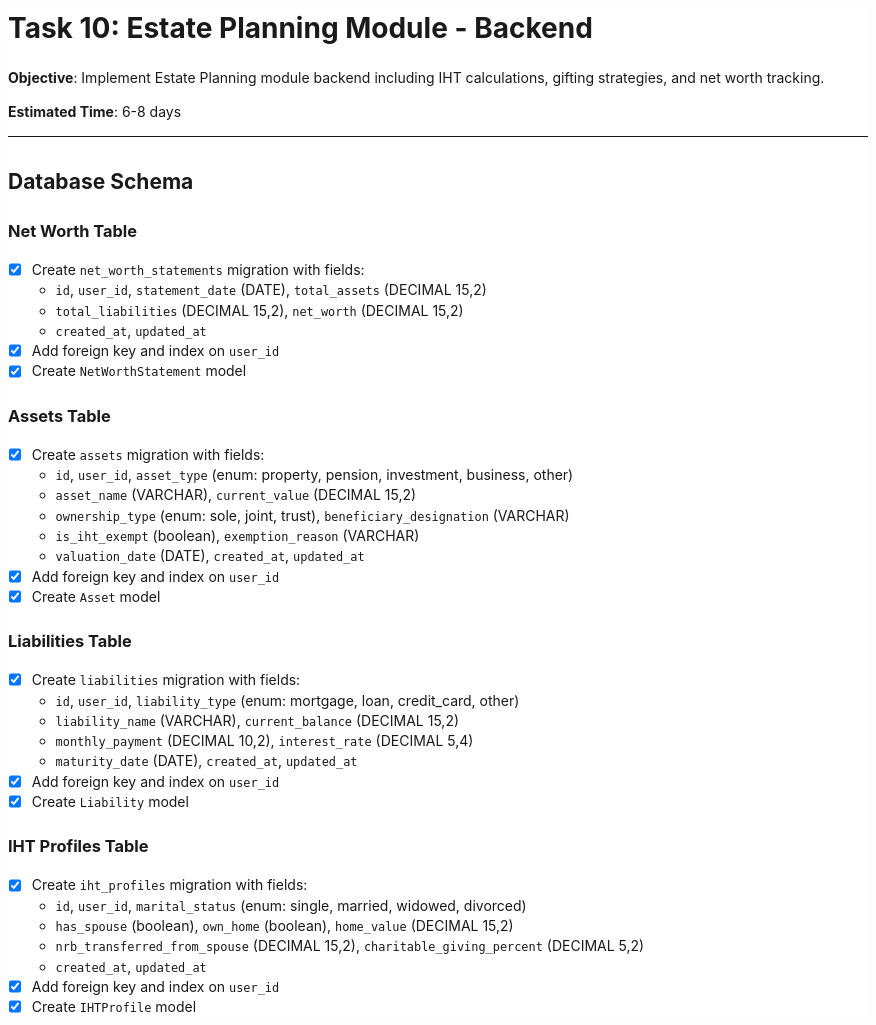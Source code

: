# Task 10: Estate Planning Module - Backend

**Objective**: Implement Estate Planning module backend including IHT calculations, gifting strategies, and net worth tracking.

**Estimated Time**: 6-8 days

---

## Database Schema

### Net Worth Table

- [x] Create `net_worth_statements` migration with fields:
  - `id`, `user_id`, `statement_date` (DATE), `total_assets` (DECIMAL 15,2)
  - `total_liabilities` (DECIMAL 15,2), `net_worth` (DECIMAL 15,2)
  - `created_at`, `updated_at`
- [x] Add foreign key and index on `user_id`
- [x] Create `NetWorthStatement` model

### Assets Table

- [x] Create `assets` migration with fields:
  - `id`, `user_id`, `asset_type` (enum: property, pension, investment, business, other)
  - `asset_name` (VARCHAR), `current_value` (DECIMAL 15,2)
  - `ownership_type` (enum: sole, joint, trust), `beneficiary_designation` (VARCHAR)
  - `is_iht_exempt` (boolean), `exemption_reason` (VARCHAR)
  - `valuation_date` (DATE), `created_at`, `updated_at`
- [x] Add foreign key and index on `user_id`
- [x] Create `Asset` model

### Liabilities Table

- [x] Create `liabilities` migration with fields:
  - `id`, `user_id`, `liability_type` (enum: mortgage, loan, credit_card, other)
  - `liability_name` (VARCHAR), `current_balance` (DECIMAL 15,2)
  - `monthly_payment` (DECIMAL 10,2), `interest_rate` (DECIMAL 5,4)
  - `maturity_date` (DATE), `created_at`, `updated_at`
- [x] Add foreign key and index on `user_id`
- [x] Create `Liability` model

### IHT Profiles Table

- [x] Create `iht_profiles` migration with fields:
  - `id`, `user_id`, `marital_status` (enum: single, married, widowed, divorced)
  - `has_spouse` (boolean), `own_home` (boolean), `home_value` (DECIMAL 15,2)
  - `nrb_transferred_from_spouse` (DECIMAL 15,2), `charitable_giving_percent` (DECIMAL 5,2)
  - `created_at`, `updated_at`
- [x] Add foreign key and index on `user_id`
- [x] Create `IHTProfile` model

